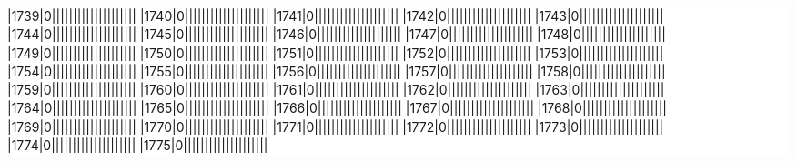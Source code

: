 |1739|0||||||||||||||||||||
|1740|0||||||||||||||||||||
|1741|0||||||||||||||||||||
|1742|0||||||||||||||||||||
|1743|0||||||||||||||||||||
|1744|0||||||||||||||||||||
|1745|0||||||||||||||||||||
|1746|0||||||||||||||||||||
|1747|0||||||||||||||||||||
|1748|0||||||||||||||||||||
|1749|0||||||||||||||||||||
|1750|0||||||||||||||||||||
|1751|0||||||||||||||||||||
|1752|0||||||||||||||||||||
|1753|0||||||||||||||||||||
|1754|0||||||||||||||||||||
|1755|0||||||||||||||||||||
|1756|0||||||||||||||||||||
|1757|0||||||||||||||||||||
|1758|0||||||||||||||||||||
|1759|0||||||||||||||||||||
|1760|0||||||||||||||||||||
|1761|0||||||||||||||||||||
|1762|0||||||||||||||||||||
|1763|0||||||||||||||||||||
|1764|0||||||||||||||||||||
|1765|0||||||||||||||||||||
|1766|0||||||||||||||||||||
|1767|0||||||||||||||||||||
|1768|0||||||||||||||||||||
|1769|0||||||||||||||||||||
|1770|0||||||||||||||||||||
|1771|0||||||||||||||||||||
|1772|0||||||||||||||||||||
|1773|0||||||||||||||||||||
|1774|0||||||||||||||||||||
|1775|0||||||||||||||||||||